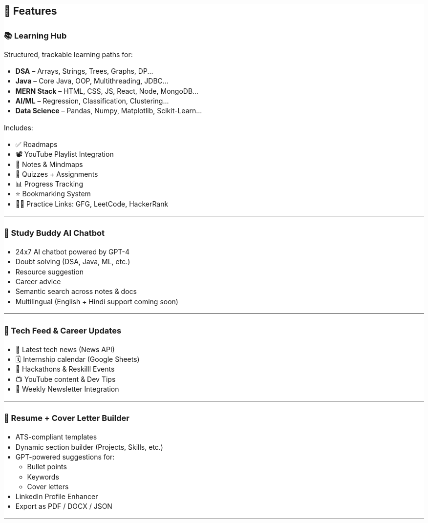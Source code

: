 
## 🚀 Features

### 📚 Learning Hub

Structured, trackable learning paths for:

- **DSA** – Arrays, Strings, Trees, Graphs, DP...
- **Java** – Core Java, OOP, Multithreading, JDBC...
- **MERN Stack** – HTML, CSS, JS, React, Node, MongoDB...
- **AI/ML** – Regression, Classification, Clustering...
- **Data Science** – Pandas, Numpy, Matplotlib, Scikit-Learn...

Includes:

- ✅ Roadmaps
- 📽️ YouTube Playlist Integration
- 📝 Notes & Mindmaps
- 🧪 Quizzes + Assignments
- 📊 Progress Tracking
- ⭐ Bookmarking System
- 👨‍💻 Practice Links: GFG, LeetCode, HackerRank

---

### 💬 Study Buddy AI Chatbot

- 24x7 AI chatbot powered by GPT-4
- Doubt solving (DSA, Java, ML, etc.)
- Resource suggestion
- Career advice
- Semantic search across notes & docs
- Multilingual (English + Hindi support coming soon)

---

### 📰 Tech Feed & Career Updates

- 📢 Latest tech news (News API)
- 🗓️ Internship calendar (Google Sheets)
- 🎯 Hackathons & Reskilll Events
- 📺 YouTube content & Dev Tips
- 📰 Weekly Newsletter Integration

---

### 📂 Resume + Cover Letter Builder

- ATS-compliant templates
- Dynamic section builder (Projects, Skills, etc.)
- GPT-powered suggestions for:
  - Bullet points
  - Keywords
  - Cover letters
- LinkedIn Profile Enhancer
- Export as PDF / DOCX / JSON

---